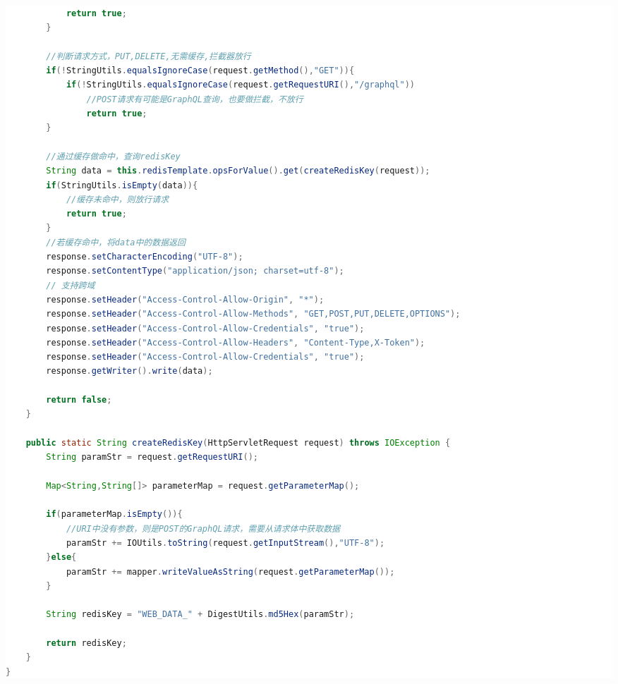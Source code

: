 ```java
            return true;
        }

        //判断请求方式，PUT,DELETE,无需缓存,拦截器放行
        if(!StringUtils.equalsIgnoreCase(request.getMethod(),"GET")){
            if(!StringUtils.equalsIgnoreCase(request.getRequestURI(),"/graphql"))
                //POST请求有可能是GraphQL查询，也要做拦截，不放行
                return true;
        }

        //通过缓存做命中，查询redisKey
        String data = this.redisTemplate.opsForValue().get(createRedisKey(request));
        if(StringUtils.isEmpty(data)){
            //缓存未命中，则放行请求
            return true;
        }
        //若缓存命中，将data中的数据返回
        response.setCharacterEncoding("UTF-8");
        response.setContentType("application/json; charset=utf-8");
        // 支持跨域
        response.setHeader("Access-Control-Allow-Origin", "*");
        response.setHeader("Access-Control-Allow-Methods", "GET,POST,PUT,DELETE,OPTIONS");
        response.setHeader("Access-Control-Allow-Credentials", "true");
        response.setHeader("Access-Control-Allow-Headers", "Content-Type,X-Token");
        response.setHeader("Access-Control-Allow-Credentials", "true");
        response.getWriter().write(data);

        return false;
    }

    public static String createRedisKey(HttpServletRequest request) throws IOException {
        String paramStr = request.getRequestURI();

        Map<String,String[]> parameterMap = request.getParameterMap();

        if(parameterMap.isEmpty()){
            //URI中没有参数，则是POST的GraphQL请求，需要从请求体中获取数据
            paramStr += IOUtils.toString(request.getInputStream(),"UTF-8");
        }else{
            paramStr += mapper.writeValueAsString(request.getParameterMap());
        }

        String redisKey = "WEB_DATA_" + DigestUtils.md5Hex(paramStr);

        return redisKey;
    }
}
```